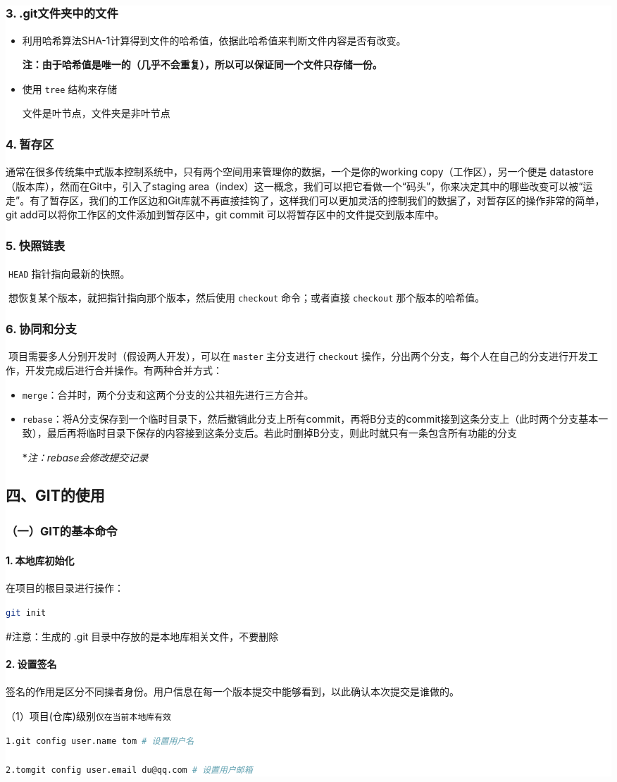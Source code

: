 ### 3. .git文件夹中的文件

- 利用哈希算法SHA-1计算得到文件的哈希值，依据此哈希值来判断文件内容是否有改变。

  **注：由于哈希值是唯一的（几乎不会重复），所以可以保证同一个文件只存储一份。**

- 使用 `tree` 结构来存储

  文件是叶节点，文件夹是非叶节点

### 4. 暂存区

通常在很多传统集中式版本控制系统中，只有两个空间用来管理你的数据，一个是你的working copy（工作区），另一个便是 datastore（版本库），然而在Git中，引入了staging area（index）这一概念，我们可以把它看做一个“码头”，你来决定其中的哪些改变可以被“运走”。有了暂存区，我们的工作区边和Git库就不再直接挂钩了，这样我们可以更加灵活的控制我们的数据了，对暂存区的操作非常的简单，git add可以将你工作区的文件添加到暂存区中，git commit 可以将暂存区中的文件提交到版本库中。

### 5. 快照链表

​	`HEAD` 指针指向最新的快照。

​	想恢复某个版本，就把指针指向那个版本，然后使用 `checkout` 命令；或者直接 `checkout` 那个版本的哈希值。

### 6. 协同和分支

​	项目需要多人分别开发时（假设两人开发），可以在 `master` 主分支进行 `checkout` 操作，分出两个分支，每个人在自己的分支进行开发工作，开发完成后进行合并操作。有两种合并方式：

- `merge`：合并时，两个分支和这两个分支的公共祖先进行三方合并。

- `rebase`：将A分支保存到一个临时目录下，然后撤销此分支上所有commit，再将B分支的commit接到这条分支上（此时两个分支基本一致），最后再将临时目录下保存的内容接到这条分支后。若此时删掉B分支，则此时就只有一条包含所有功能的分支

  **注：rebase会修改提交记录*

## 四、GIT的使用

### （一）GIT的基本命令

#### 1. 本地库初始化

在项目的根目录进行操作：

```bash
git init
```

#注意：生成的 .git 目录中存放的是本地库相关文件，不要删除

#### 2. 设置签名

签名的作用是区分不同操者身份。用户信息在每一个版本提交中能够看到，以此确认本次提交是谁做的。

（1）项目(仓库)级别`仅在当前本地库有效`

```bash
1.git config user.name tom # 设置用户名

2.tomgit config user.email du@qq.com # 设置用户邮箱
```
